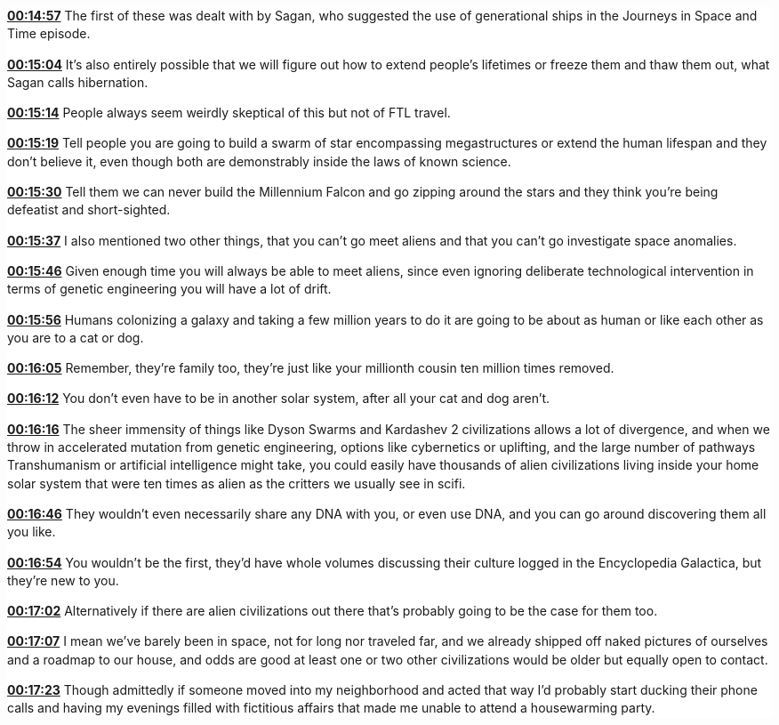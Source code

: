 **[00:14:57](https://youtube.com/watch?v=5kL-xwcmPds&t=00h14m57s)**  The first of these was dealt with by Sagan, who suggested the use of generational ships in the Journeys in Space and Time episode. 

**[00:15:04](https://youtube.com/watch?v=5kL-xwcmPds&t=00h15m04s)**  It’s also entirely possible that we will figure out how to extend people’s lifetimes or freeze them and thaw them out, what Sagan calls hibernation. 

**[00:15:14](https://youtube.com/watch?v=5kL-xwcmPds&t=00h15m14s)**  People always seem weirdly skeptical of this but not of FTL travel. 

**[00:15:19](https://youtube.com/watch?v=5kL-xwcmPds&t=00h15m19s)**  Tell people you are going to build a swarm of star encompassing megastructures or extend the human lifespan and they don’t believe it, even though both are demonstrably inside the laws of known science. 

**[00:15:30](https://youtube.com/watch?v=5kL-xwcmPds&t=00h15m30s)**  Tell them we can never build the Millennium Falcon and go zipping around the stars and they think you’re being defeatist and short-sighted. 

**[00:15:37](https://youtube.com/watch?v=5kL-xwcmPds&t=00h15m37s)**  I also mentioned two other things, that you can’t go meet aliens and that you can’t go investigate space anomalies. 

**[00:15:46](https://youtube.com/watch?v=5kL-xwcmPds&t=00h15m46s)**  Given enough time you will always be able to meet aliens, since even ignoring deliberate technological intervention in terms of genetic engineering you will have a lot of drift. 

**[00:15:56](https://youtube.com/watch?v=5kL-xwcmPds&t=00h15m56s)**  Humans colonizing a galaxy and taking a few million years to do it are going to be about as human or like each other as you are to a cat or dog. 

**[00:16:05](https://youtube.com/watch?v=5kL-xwcmPds&t=00h16m05s)**  Remember, they’re family too, they’re just like your millionth cousin ten million times removed. 

**[00:16:12](https://youtube.com/watch?v=5kL-xwcmPds&t=00h16m12s)**  You don’t even have to be in another solar system, after all your cat and dog aren’t. 

**[00:16:16](https://youtube.com/watch?v=5kL-xwcmPds&t=00h16m16s)**  The sheer immensity of things like Dyson Swarms and Kardashev 2 civilizations allows a lot of divergence, and when we throw in accelerated mutation from genetic engineering, options like cybernetics or uplifting, and the large number of pathways Transhumanism or artificial intelligence might take, you could easily have thousands of alien civilizations living inside your home solar system that were ten times as alien as the critters we usually see in scifi. 

**[00:16:46](https://youtube.com/watch?v=5kL-xwcmPds&t=00h16m46s)**  They wouldn’t even necessarily share any DNA with you, or even use DNA, and you can go around discovering them all you like. 

**[00:16:54](https://youtube.com/watch?v=5kL-xwcmPds&t=00h16m54s)**  You wouldn’t be the first, they’d have whole volumes discussing their culture logged in the Encyclopedia Galactica, but they’re new to you. 

**[00:17:02](https://youtube.com/watch?v=5kL-xwcmPds&t=00h17m02s)**  Alternatively if there are alien civilizations out there that’s probably going to be the case for them too. 

**[00:17:07](https://youtube.com/watch?v=5kL-xwcmPds&t=00h17m07s)**  I mean we’ve barely been in space, not for long nor traveled far, and we already shipped off naked pictures of ourselves and a roadmap to our house, and odds are good at least one or two other civilizations would be older but equally open to contact. 

**[00:17:23](https://youtube.com/watch?v=5kL-xwcmPds&t=00h17m23s)**  Though admittedly if someone moved into my neighborhood and acted that way I’d probably start ducking their phone calls and having my evenings filled with fictitious affairs that made me unable to attend a housewarming party. 
